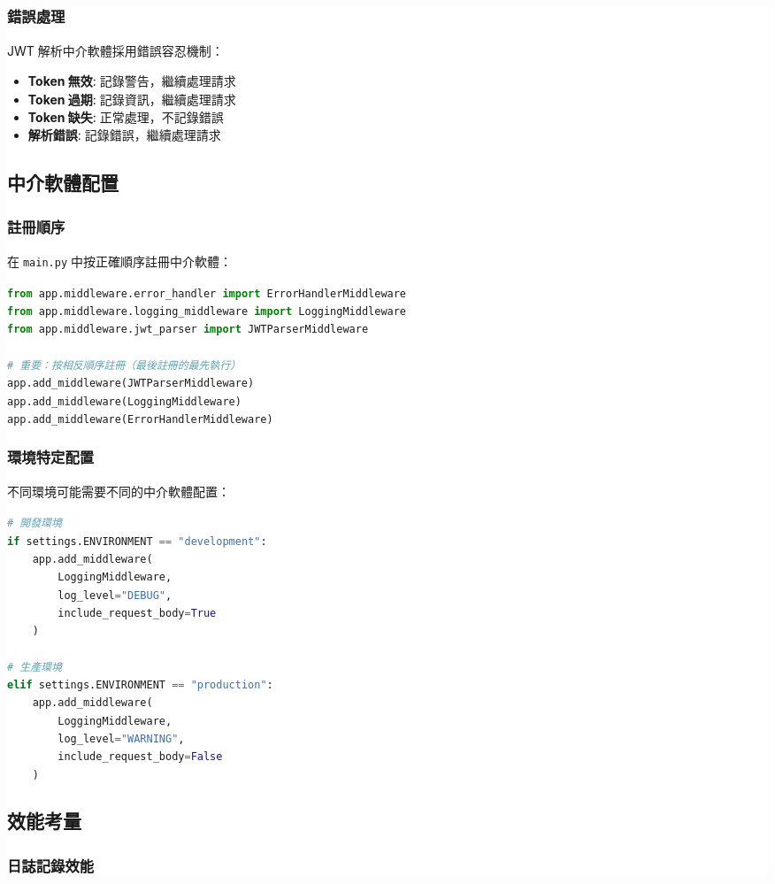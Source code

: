 ### 錯誤處理

JWT 解析中介軟體採用錯誤容忍機制：

- **Token 無效**: 記錄警告，繼續處理請求
- **Token 過期**: 記錄資訊，繼續處理請求
- **Token 缺失**: 正常處理，不記錄錯誤
- **解析錯誤**: 記錄錯誤，繼續處理請求

## 中介軟體配置

### 註冊順序

在 `main.py` 中按正確順序註冊中介軟體：

```python
from app.middleware.error_handler import ErrorHandlerMiddleware
from app.middleware.logging_middleware import LoggingMiddleware
from app.middleware.jwt_parser import JWTParserMiddleware

# 重要：按相反順序註冊（最後註冊的最先執行）
app.add_middleware(JWTParserMiddleware)
app.add_middleware(LoggingMiddleware)
app.add_middleware(ErrorHandlerMiddleware)
```

### 環境特定配置

不同環境可能需要不同的中介軟體配置：

```python
# 開發環境
if settings.ENVIRONMENT == "development":
    app.add_middleware(
        LoggingMiddleware,
        log_level="DEBUG",
        include_request_body=True
    )

# 生產環境
elif settings.ENVIRONMENT == "production":
    app.add_middleware(
        LoggingMiddleware,
        log_level="WARNING",
        include_request_body=False
    )
```

## 效能考量

### 日誌記錄效能
